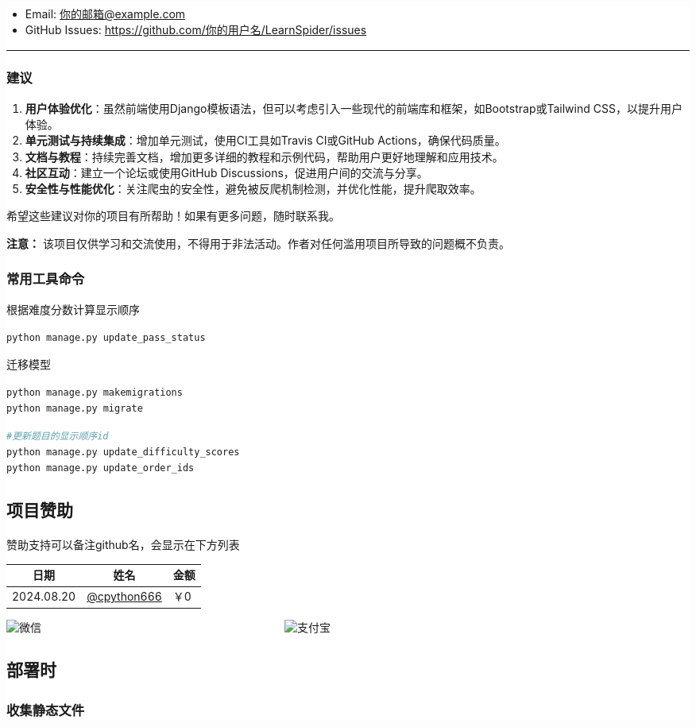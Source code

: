 - Email: 你的邮箱@example.com
- GitHub Issues: https://github.com/你的用户名/LearnSpider/issues

---

### 建议

1. **用户体验优化**：虽然前端使用Django模板语法，但可以考虑引入一些现代的前端库和框架，如Bootstrap或Tailwind CSS，以提升用户体验。
2. **单元测试与持续集成**：增加单元测试，使用CI工具如Travis CI或GitHub Actions，确保代码质量。
3. **文档与教程**：持续完善文档，增加更多详细的教程和示例代码，帮助用户更好地理解和应用技术。
4. **社区互动**：建立一个论坛或使用GitHub Discussions，促进用户间的交流与分享。
5. **安全性与性能优化**：关注爬虫的安全性，避免被反爬机制检测，并优化性能，提升爬取效率。

希望这些建议对你的项目有所帮助！如果有更多问题，随时联系我。

**注意：** 该项目仅供学习和交流使用，不得用于非法活动。作者对任何滥用项目所导致的问题概不负责。

### 常用工具命令

根据难度分数计算显示顺序

```bash
python manage.py update_pass_status
```

迁移模型

```bash
python manage.py makemigrations
python manage.py migrate
```

```bash
#更新题目的显示顺序id
python manage.py update_difficulty_scores
python manage.py update_order_ids
```

## 项目赞助

赞助支持可以备注github名，会显示在下方列表

| 日期         | 姓名                                           | 金额 | 
|------------|----------------------------------------------|----|
| 2024.08.20 | [@cpython666](https://github.com/cpython666) | ￥0 |

<p style="display: flex;">

  <img src="static/imgs/support/wx.jpg" alt="微信" width="350" />
  <img src="static/imgs/support/zfb.jpg" alt="支付宝" width="350" />
</p>

## 部署时

### 收集静态文件
